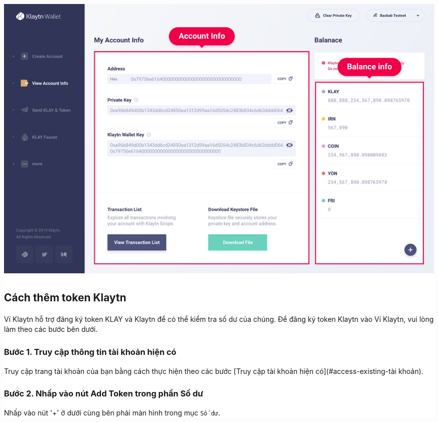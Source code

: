 ![](img/04-balance-3.png)

## Cách thêm token Klaytn <a id="how-to-add-klaytn-tokens"></a>

Ví Klaytn hỗ trợ đăng ký token KLAY và Klaytn để có thể kiểm tra số dư của chúng. Để đăng ký token Klaytn vào Ví Klaytn, vui lòng làm theo các bước bên dưới.

### Bước 1. Truy cập thông tin tài khoản hiện có <a id="step-1-access-existing-account-s-information"></a>

Truy cập trang tài khoản của bạn bằng cách thực hiện theo các bước [Truy cập tài khoản hiện có](#access-existing-tài khoản).

### Bước 2. Nhấp vào nút Add Token trong phần Số dư <a id="step-2-click-the-add-token-button-in-the-balance-section"></a>

Nhấp vào nút '+' ở dưới cùng bên phải màn hình trong mục `Số dư`.
